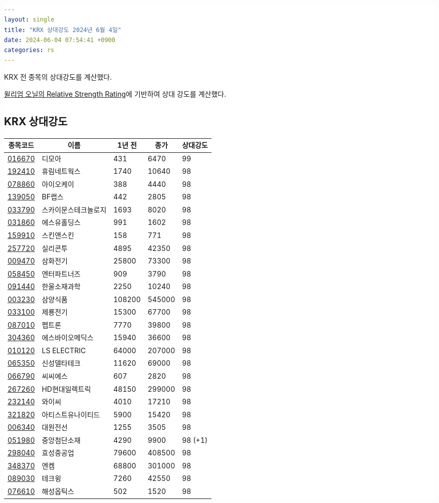 ```yaml
---
layout: single
title: "KRX 상대강도 2024년 6월 4일"
date: 2024-06-04 07:54:41 +0900
categories: rs
---
```

KRX 전 종목의 상대강도를 계산했다.

[윌리엄 오닐의 Relative Strength Rating](https://www.williamoneil.com/proprietary-ratings-and-rankings/)에 기반하여 상대 강도를 계산했다.

## KRX 상대강도

|종목코드|이름|1년 전|종가|상대강도|
|------|---|-----|--|------|
|[016670](https://finance.daum.net/quotes/A016670)|디모아|431|6470|99 |
|[192410](https://finance.daum.net/quotes/A192410)|휴림네트웍스|1740|10640|98 |
|[078860](https://finance.daum.net/quotes/A078860)|아이오케이|388|4440|98 |
|[139050](https://finance.daum.net/quotes/A139050)|BF랩스|442|2805|98 |
|[033790](https://finance.daum.net/quotes/A033790)|스카이문스테크놀로지|1693|8020|98 |
|[031860](https://finance.daum.net/quotes/A031860)|에스유홀딩스|991|1602|98 |
|[159910](https://finance.daum.net/quotes/A159910)|스킨앤스킨|158|771|98 |
|[257720](https://finance.daum.net/quotes/A257720)|실리콘투|4895|42350|98 |
|[009470](https://finance.daum.net/quotes/A009470)|삼화전기|25800|73300|98 |
|[058450](https://finance.daum.net/quotes/A058450)|엔터파트너즈|909|3790|98 |
|[091440](https://finance.daum.net/quotes/A091440)|한울소재과학|2250|10240|98 |
|[003230](https://finance.daum.net/quotes/A003230)|삼양식품|108200|545000|98 |
|[033100](https://finance.daum.net/quotes/A033100)|제룡전기|15300|67700|98 |
|[087010](https://finance.daum.net/quotes/A087010)|펩트론|7770|39800|98 |
|[304360](https://finance.daum.net/quotes/A304360)|에스바이오메딕스|15940|36600|98 |
|[010120](https://finance.daum.net/quotes/A010120)|LS ELECTRIC|64000|207000|98 |
|[065350](https://finance.daum.net/quotes/A065350)|신성델타테크|11620|69000|98 |
|[066790](https://finance.daum.net/quotes/A066790)|씨씨에스|607|2820|98 |
|[267260](https://finance.daum.net/quotes/A267260)|HD현대일렉트릭|48150|299000|98 |
|[232140](https://finance.daum.net/quotes/A232140)|와이씨|4010|17210|98 |
|[321820](https://finance.daum.net/quotes/A321820)|아티스트유나이티드|5900|15420|98 |
|[006340](https://finance.daum.net/quotes/A006340)|대원전선|1255|3505|98 |
|[051980](https://finance.daum.net/quotes/A051980)|중앙첨단소재|4290|9900|98 (+1)|
|[298040](https://finance.daum.net/quotes/A298040)|효성중공업|79600|408500|98 |
|[348370](https://finance.daum.net/quotes/A348370)|엔켐|68800|301000|98 |
|[089030](https://finance.daum.net/quotes/A089030)|테크윙|7260|42550|98 |
|[076610](https://finance.daum.net/quotes/A076610)|해성옵틱스|502|1520|98 |